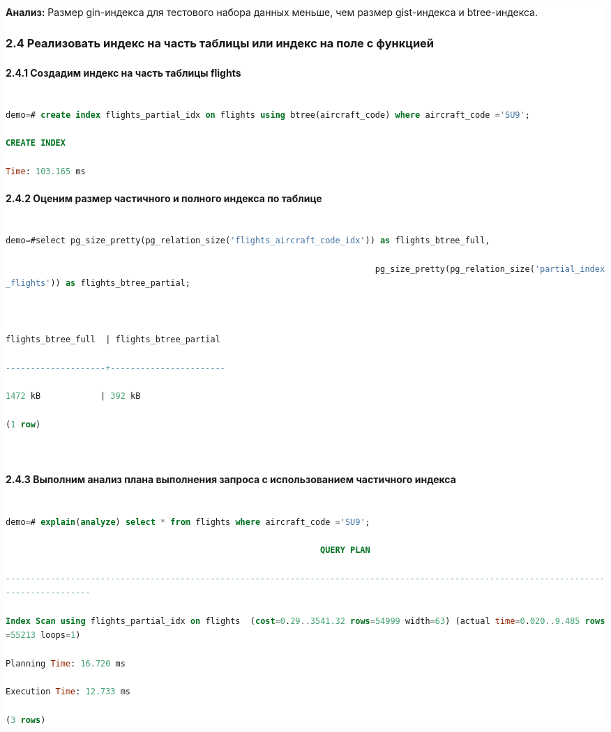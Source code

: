 
**Анализ:** Размер gin-индекса для тестового  набора данных меньше, чем размер gist-индекса и btree-индекса.

 

### 2.4 Реализовать индекс на часть таблицы или индекс на поле с функцией

#### 2.4.1 Создадим индекс на часть таблицы flights

```sql

demo=# create index flights_partial_idx on flights using btree(aircraft_code) where aircraft_code ='SU9';

CREATE INDEX

Time: 103.165 ms

```

#### 2.4.2 Оценим размер частичного и полного индекса по таблице

```sql

demo=#select pg_size_pretty(pg_relation_size('flights_aircraft_code_idx')) as flights_btree_full,

                                                                          pg_size_pretty(pg_relation_size('partial_index_flights')) as flights_btree_partial;

                                                                                        

flights_btree_full  | flights_btree_partial

--------------------+-----------------------

1472 kB            | 392 kB

(1 row)

 

```                                       

#### 2.4.3 Выполним анализ плана выполнения запроса с использованием частичного индекса

```sql

demo=# explain(analyze) select * from flights where aircraft_code ='SU9';

                                                               QUERY PLAN

-----------------------------------------------------------------------------------------------------------------------------------------

Index Scan using flights_partial_idx on flights  (cost=0.29..3541.32 rows=54999 width=63) (actual time=0.020..9.485 rows=55213 loops=1)

Planning Time: 16.720 ms

Execution Time: 12.733 ms

(3 rows)

```